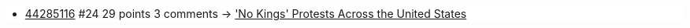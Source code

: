 * [44285116](https://news.ycombinator.com/item?id=44285116) #24 29 points 3 comments -> ['No Kings' Protests Across the United States](https://www.nytimes.com/2025/06/14/us/protests-cities-no-kings.html)
